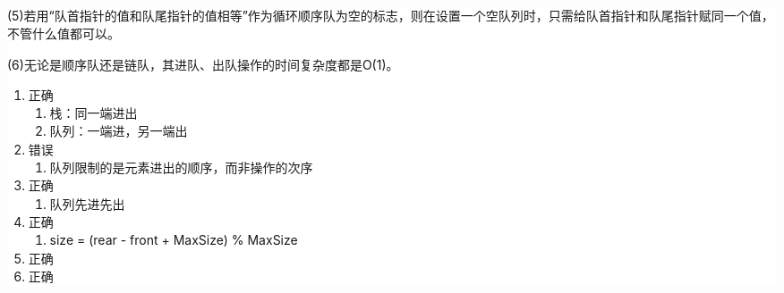 (5)若用“队首指针的值和队尾指针的值相等”作为循环顺序队为空的标志，则在设置一个空队列时，只需给队首指针和队尾指针赋同一个值，不管什么值都可以。

(6)无论是顺序队还是链队，其进队、出队操作的时间复杂度都是O(1)。

1. 正确 
   1. 栈：同一端进出
   2. 队列：一端进，另一端出
2. 错误
   1. 队列限制的是元素进出的顺序，而非操作的次序
3. 正确
   1. 队列先进先出
4. 正确
   1. size = (rear - front + MaxSize) % MaxSize
5. 正确
6. 正确
